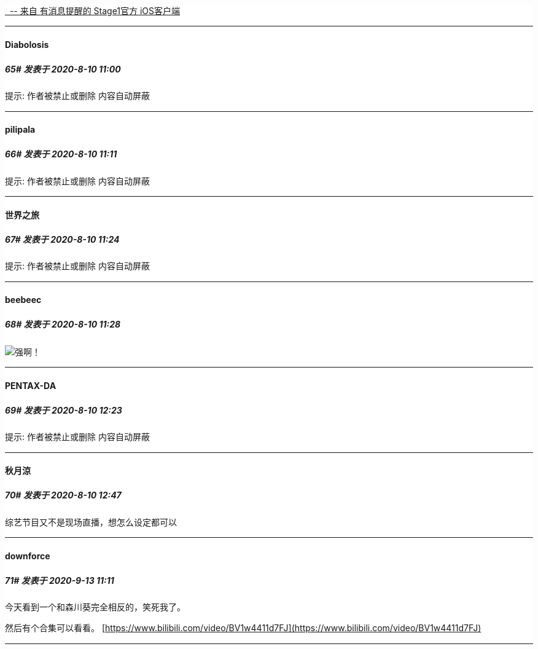 [  -- 来自 有消息提醒的 Stage1官方 iOS客户端](https://itunes.apple.com/fi/app/saraba1st/id1221237470?mt=8)

*****

####  Diabolosis  
##### 65#       发表于 2020-8-10 11:00

提示: 作者被禁止或删除 内容自动屏蔽

*****

####  pilipala  
##### 66#       发表于 2020-8-10 11:11

提示: 作者被禁止或删除 内容自动屏蔽

*****

####  世界之旅  
##### 67#       发表于 2020-8-10 11:24

提示: 作者被禁止或删除 内容自动屏蔽

*****

####  beebeec  
##### 68#       发表于 2020-8-10 11:28

<img src="https://static.saraba1st.com/image/smiley/face2017/001.png" referrerpolicy="no-referrer">强啊！

*****

####  PENTAX-DA  
##### 69#       发表于 2020-8-10 12:23

提示: 作者被禁止或删除 内容自动屏蔽

*****

####  秋月涼  
##### 70#       发表于 2020-8-10 12:47

综艺节目又不是现场直播，想怎么设定都可以

*****

####  downforce  
##### 71#       发表于 2020-9-13 11:11

今天看到一个和森川葵完全相反的，笑死我了。

然后有个合集可以看看。
[https://www.bilibili.com/video/BV1w4411d7FJ](https://www.bilibili.com/video/BV1w4411d7FJ)

*****
